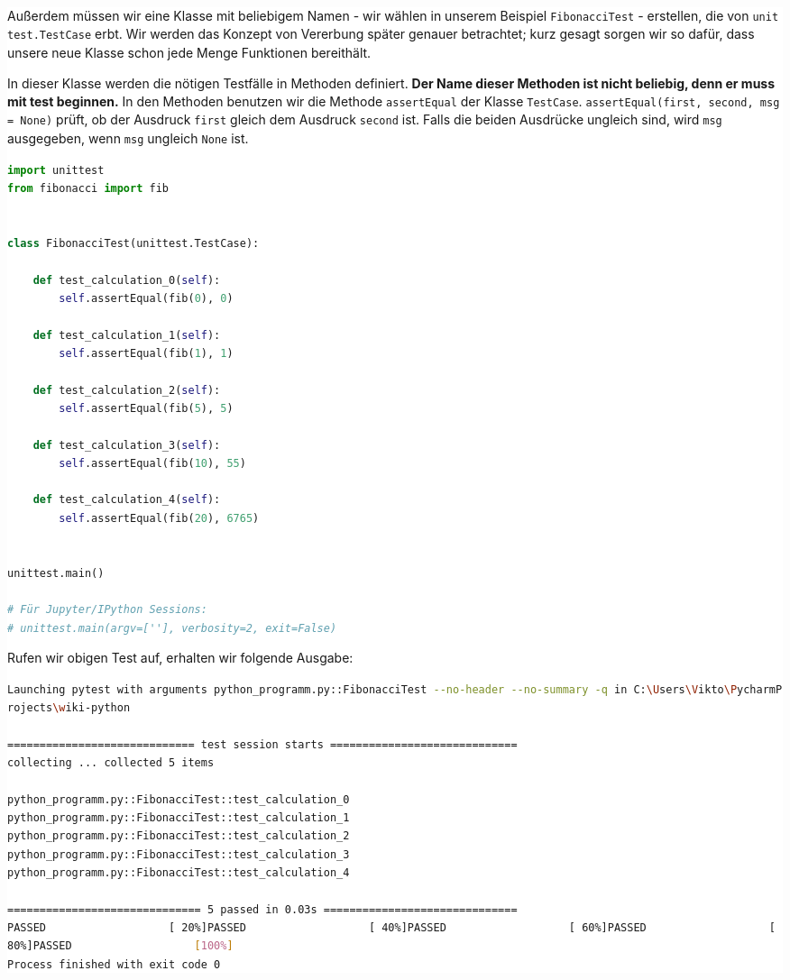 Außerdem müssen wir eine Klasse mit beliebigem Namen - wir wählen in unserem Beispiel `FibonacciTest` - erstellen,
die von `unittest.TestCase` erbt. Wir werden das Konzept von Vererbung später genauer betrachtet; kurz gesagt
sorgen wir so dafür, dass unsere neue Klasse schon jede Menge Funktionen bereithält.

In dieser Klasse werden die nötigen Testfälle in Methoden definiert.
__Der Name dieser Methoden ist nicht beliebig, denn er muss mit **test** beginnen.__
In den Methoden benutzen wir die Methode `assertEqual` der Klasse
`TestCase`. `assertEqual(first, second, msg = None)` prüft, ob der Ausdruck `first` gleich dem Ausdruck `second` ist.
Falls die beiden Ausdrücke ungleich
sind, wird `msg` ausgegeben, wenn `msg` ungleich `None` ist.

```python
import unittest
from fibonacci import fib


class FibonacciTest(unittest.TestCase):

    def test_calculation_0(self):
        self.assertEqual(fib(0), 0)

    def test_calculation_1(self):
        self.assertEqual(fib(1), 1)

    def test_calculation_2(self):
        self.assertEqual(fib(5), 5)

    def test_calculation_3(self):
        self.assertEqual(fib(10), 55)

    def test_calculation_4(self):
        self.assertEqual(fib(20), 6765)


unittest.main()

# Für Jupyter/IPython Sessions:
# unittest.main(argv=[''], verbosity=2, exit=False) 
```

Rufen wir obigen Test auf, erhalten wir folgende Ausgabe:

```bash
Launching pytest with arguments python_programm.py::FibonacciTest --no-header --no-summary -q in C:\Users\Vikto\PycharmProjects\wiki-python

============================= test session starts =============================
collecting ... collected 5 items

python_programm.py::FibonacciTest::test_calculation_0 
python_programm.py::FibonacciTest::test_calculation_1 
python_programm.py::FibonacciTest::test_calculation_2 
python_programm.py::FibonacciTest::test_calculation_3 
python_programm.py::FibonacciTest::test_calculation_4 

============================== 5 passed in 0.03s ==============================
PASSED                   [ 20%]PASSED                   [ 40%]PASSED                   [ 60%]PASSED                   [ 80%]PASSED                   [100%]
Process finished with exit code 0
```
